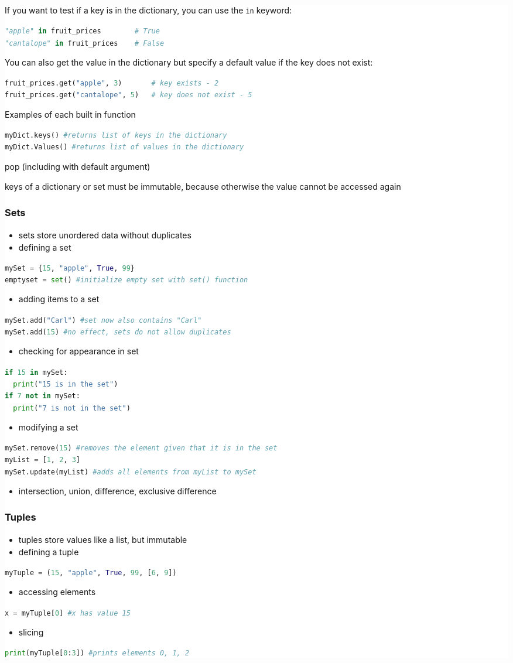 If you want to test if a key is in the dictionary, you can use the `in` keyword:

```python
"apple" in fruit_prices        # True
"cantalope" in fruit_prices    # False
```

You can also get the value in the dictionary but specify a default value if the key
does not exist:

```python
fruit_prices.get("apple", 3)       # key exists - 2
fruit_prices.get("cantalope", 5)   # key does not exist - 5
```

Examples of each built in function

```python
myDict.keys() #returns list of keys in the dictionary
myDict.Values() #returns list of values in the dictionary
```




pop (including with default argument)

keys of a dictionary or set must be immutable, because otherwise the value cannot be
accessed again

### Sets
- sets store unordered data without duplicates
- defining a set
```python
mySet = {15, "apple", True, 99}
emptyset = set() #initialize empty set with set() function
```
- adding items to a set
```python
mySet.add("Carl") #set now also contains "Carl"
mySet.add(15) #no effect, sets do not allow duplicates
```
- checking for appearance in set
```python
if 15 in mySet:
  print("15 is in the set")
if 7 not in mySet:
  print("7 is not in the set")
```
- modifying a set
```python
mySet.remove(15) #removes the element given that it is in the set
myList = [1, 2, 3]
mySet.update(myList) #adds all elements from myList to mySet
```

- intersection, union, difference, exclusive difference

### Tuples
- tuples store values like a list, but immutable
- defining a tuple
```python
myTuple = (15, "apple", True, 99, [6, 9])
```
- accessing elements
```python
x = myTuple[0] #x has value 15
```
- slicing
```python
print(myTuple[0:3]) #prints elements 0, 1, 2
```